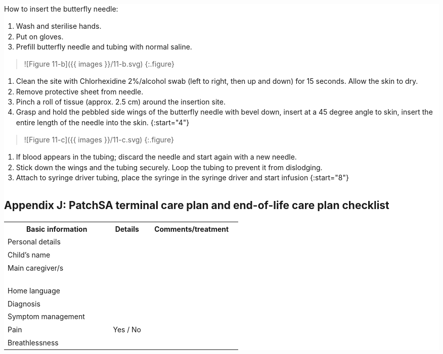 How to insert the butterfly needle:

1. Wash and sterilise hands.
2. Put on gloves.
3. Prefill butterfly needle and tubing with normal saline.

> ![Figure 11-b]({{ images }}/11-b.svg)
{:.figure}

1. Clean the site with Chlorhexidine 2%/alcohol swab (left to right, then up and down) for 15 seconds. Allow the skin to dry.
2. Remove protective sheet from needle.
3. Pinch a roll of tissue (approx. 2.5 cm) around the insertion site.
4. Grasp and hold the pebbled side wings of the butterfly needle with bevel down, insert at a 45 degree angle to skin, insert the entire length of the needle into the skin.
{:start="4"}

> ![Figure 11-c]({{ images }}/11-c.svg)
{:.figure}

1. If blood appears in the tubing; discard the needle and start again with a new needle.
2. Stick down the wings and the tubing securely. Loop the tubing to prevent it from dislodging.
3. Attach to syringe driver tubing, place the syringe in the syringe driver and start infusion
{:start="8"}

## Appendix J: PatchSA terminal care plan and end-of-life care plan checklist

<table class="wide">
  <col width="45%">
  <col width="15%">
  <col width="40%">
  <tr>
    <th>Basic information</th>
    <th>Details</th>
    <th>Comments/treatment</th>
  </tr>
  <tr>
    <td class="table-subhead" colspan="3">Personal details</td>
  </tr>
  <tr>
    <td>Child’s name</td>
    <td colspan="2"></td>
  </tr>
  <tr>
    <td>Main caregiver/s</td>
    <td colspan="2"><br><br></td>
  </tr>
  <tr>
    <td>Home language</td>
    <td colspan="2"></td>
  </tr>
  <tr>
    <td>Diagnosis</td>
    <td colspan="2"></td>
  </tr>
  <tr>
    <td class="table-subhead" colspan="3">Symptom management</td>
  </tr>
  <tr>
    <td>Pain</td>
    <td>Yes / No</td>
    <td></td>
  </tr>
  <tr>
    <td>Breathlessness</td>